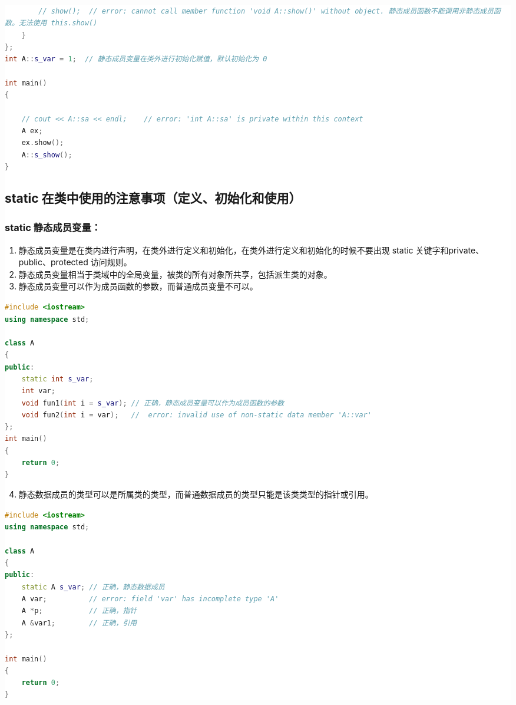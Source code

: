 ```cpp
        // show();  // error: cannot call member function 'void A::show()' without object. 静态成员函数不能调用非静态成员函数。无法使用 this.show()
    }
};
int A::s_var = 1;  // 静态成员变量在类外进行初始化赋值，默认初始化为 0

int main()
{
    
    // cout << A::sa << endl;    // error: 'int A::sa' is private within this context
    A ex;
    ex.show();
    A::s_show();
}
```

static 在类中使用的注意事项（定义、初始化和使用）
---
### static 静态成员变量：
1. 静态成员变量是在类内进行声明，在类外进行定义和初始化，在类外进行定义和初始化的时候不要出现 static 关键字和private、public、protected 访问规则。
2. 静态成员变量相当于类域中的全局变量，被类的所有对象所共享，包括派生类的对象。
3. 静态成员变量可以作为成员函数的参数，而普通成员变量不可以。
```cpp
#include <iostream>
using namespace std;

class A
{
public:
    static int s_var;
    int var;
    void fun1(int i = s_var); // 正确，静态成员变量可以作为成员函数的参数
    void fun2(int i = var);   //  error: invalid use of non-static data member 'A::var'
};
int main()
{
    return 0;
}
```
4. 静态数据成员的类型可以是所属类的类型，而普通数据成员的类型只能是该类类型的指针或引用。
```cpp
#include <iostream>
using namespace std;

class A
{
public:
    static A s_var; // 正确，静态数据成员
    A var;          // error: field 'var' has incomplete type 'A'
    A *p;           // 正确，指针
    A &var1;        // 正确，引用
};

int main()
{
    return 0;
}
```

